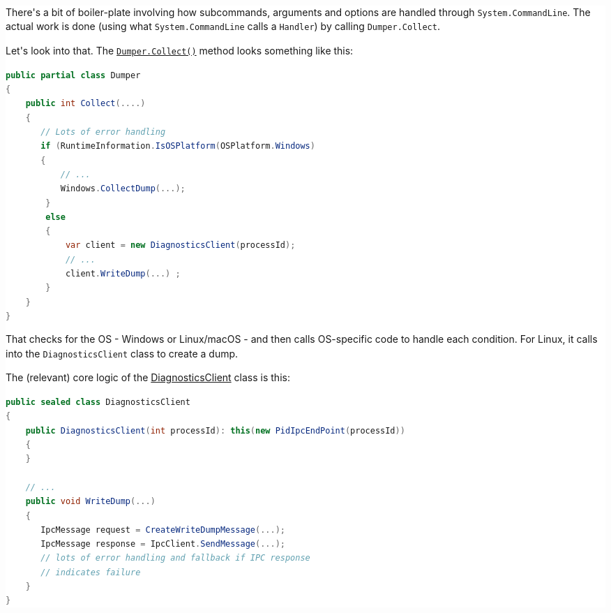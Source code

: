 There's a bit of boiler-plate involving how subcommands, arguments and
options are handled through `System.CommandLine`. The actual work is
done (using what `System.CommandLine` calls a `Handler`) by calling
`Dumper.Collect`.

Let's look into that. The
[`Dumper.Collect()`](https://github.com/dotnet/diagnostics/blob/main/src/Tools/dotnet-dump/Dumper.cs)
method looks something like this:

```C#
public partial class Dumper
{
    public int Collect(....)
    {
       // Lots of error handling
       if (RuntimeInformation.IsOSPlatform(OSPlatform.Windows)
       {
           // ...
           Windows.CollectDump(...);
        }
        else
        {
            var client = new DiagnosticsClient(processId);
            // ...
            client.WriteDump(...) ;
        }
    }
}
```

That checks for the OS - Windows or Linux/macOS - and then calls
OS-specific code to handle each condition. For Linux, it calls into
the `DiagnosticsClient` class to create a dump.

The (relevant) core logic of the
[DiagnosticsClient](https://github.com/dotnet/diagnostics/blob/main/src/Microsoft.Diagnostics.NETCore.Client/DiagnosticsClient/DiagnosticsClient.cs)
class is this:

```C#
public sealed class DiagnosticsClient
{
    public DiagnosticsClient(int processId): this(new PidIpcEndPoint(processId))
    {
    }

    // ...
    public void WriteDump(...)
    {
       IpcMessage request = CreateWriteDumpMessage(...);
       IpcMessage response = IpcClient.SendMessage(...);
       // lots of error handling and fallback if IPC response
       // indicates failure
    }
}
```
